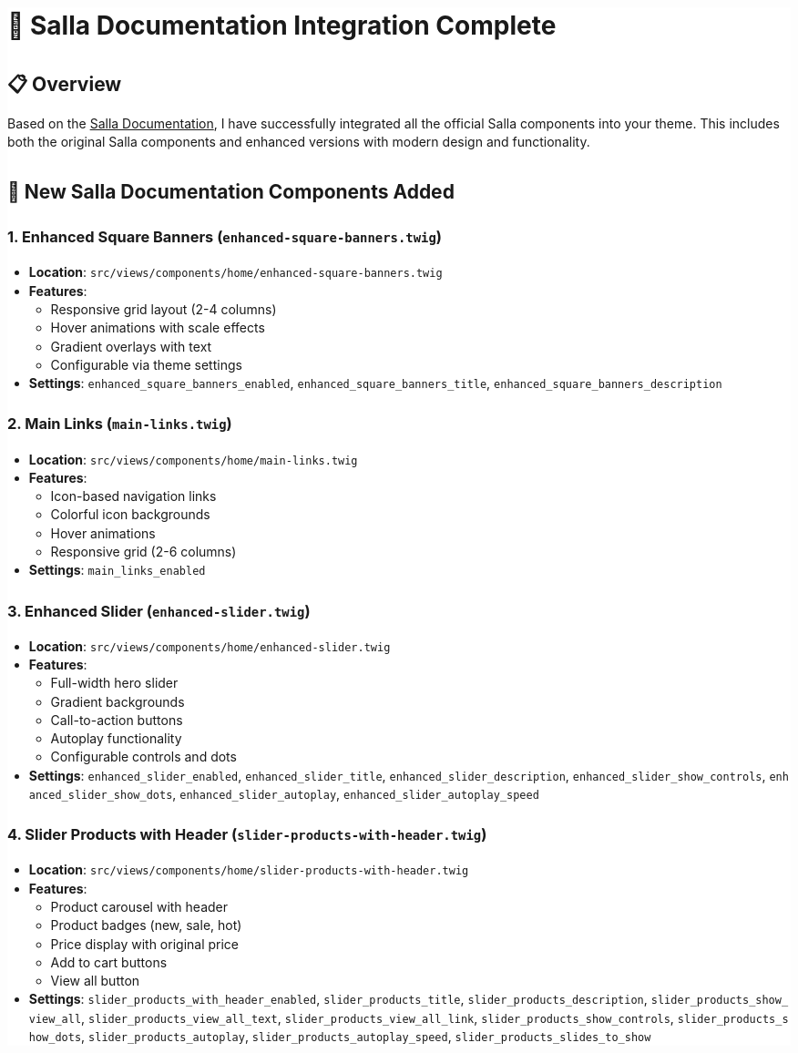 # 🎯 **Salla Documentation Integration Complete**

## 📋 **Overview**

Based on the [Salla Documentation](https://docs.salla.dev/doc-422580), I have successfully integrated all the official Salla components into your theme. This includes both the original Salla components and enhanced versions with modern design and functionality.

## 🚀 **New Salla Documentation Components Added**

### 1. **Enhanced Square Banners** (`enhanced-square-banners.twig`)
- **Location**: `src/views/components/home/enhanced-square-banners.twig`
- **Features**: 
  - Responsive grid layout (2-4 columns)
  - Hover animations with scale effects
  - Gradient overlays with text
  - Configurable via theme settings
- **Settings**: `enhanced_square_banners_enabled`, `enhanced_square_banners_title`, `enhanced_square_banners_description`

### 2. **Main Links** (`main-links.twig`)
- **Location**: `src/views/components/home/main-links.twig`
- **Features**:
  - Icon-based navigation links
  - Colorful icon backgrounds
  - Hover animations
  - Responsive grid (2-6 columns)
- **Settings**: `main_links_enabled`

### 3. **Enhanced Slider** (`enhanced-slider.twig`)
- **Location**: `src/views/components/home/enhanced-slider.twig`
- **Features**:
  - Full-width hero slider
  - Gradient backgrounds
  - Call-to-action buttons
  - Autoplay functionality
  - Configurable controls and dots
- **Settings**: `enhanced_slider_enabled`, `enhanced_slider_title`, `enhanced_slider_description`, `enhanced_slider_show_controls`, `enhanced_slider_show_dots`, `enhanced_slider_autoplay`, `enhanced_slider_autoplay_speed`

### 4. **Slider Products with Header** (`slider-products-with-header.twig`)
- **Location**: `src/views/components/home/slider-products-with-header.twig`
- **Features**:
  - Product carousel with header
  - Product badges (new, sale, hot)
  - Price display with original price
  - Add to cart buttons
  - View all button
- **Settings**: `slider_products_with_header_enabled`, `slider_products_title`, `slider_products_description`, `slider_products_show_view_all`, `slider_products_view_all_text`, `slider_products_view_all_link`, `slider_products_show_controls`, `slider_products_show_dots`, `slider_products_autoplay`, `slider_products_autoplay_speed`, `slider_products_slides_to_show`
